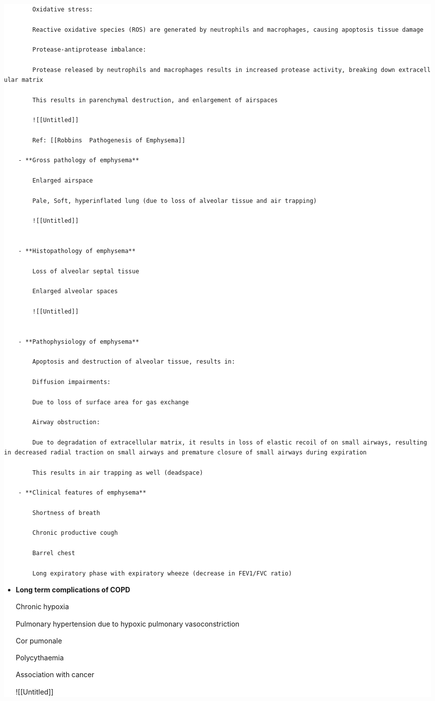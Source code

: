             Oxidative stress:
            
            Reactive oxidative species (ROS) are generated by neutrophils and macrophages, causing apoptosis tissue damage
            
            Protease-antiprotease imbalance:
            
            Protease released by neutrophils and macrophages results in increased protease activity, breaking down extracellular matrix
            
            This results in parenchymal destruction, and enlargement of airspaces
            
            ![[Untitled]]
            
            Ref: [[Robbins  Pathogenesis of Emphysema]] 
            
        - **Gross pathology of emphysema**
            
            Enlarged airspace
            
            Pale, Soft, hyperinflated lung (due to loss of alveolar tissue and air trapping)
            
            ![[Untitled]]
            
        
        - **Histopathology of emphysema**
            
            Loss of alveolar septal tissue
            
            Enlarged alveolar spaces
            
            ![[Untitled]]
            
        
        - **Pathophysiology of emphysema**
            
            Apoptosis and destruction of alveolar tissue, results in:
            
            Diffusion impairments:
            
            Due to loss of surface area for gas exchange
            
            Airway obstruction:
            
            Due to degradation of extracellular matrix, it results in loss of elastic recoil of on small airways, resulting in decreased radial traction on small airways and premature closure of small airways during expiration
            
            This results in air trapping as well (deadspace)
            
        - **Clinical features of emphysema**
            
            Shortness of breath
            
            Chronic productive cough
            
            Barrel chest
            
            Long expiratory phase with expiratory wheeze (decrease in FEV1/FVC ratio)
            
- **Long term complications of COPD**
    
    Chronic hypoxia
    
    Pulmonary hypertension due to hypoxic pulmonary vasoconstriction
    
    Cor pumonale
    
    Polycythaemia
    
    Association with cancer
    
    ![[Untitled]]